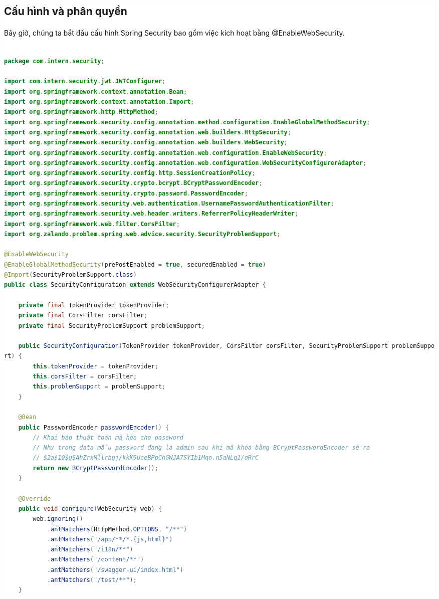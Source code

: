 
## Cấu hình và phân quyền
Bây giờ, chúng ta bắt đầu cấu hình Spring Security bao gồm việc kích hoạt bằng @EnableWebSecurity.


```java

package com.intern.security;

import com.intern.security.jwt.JWTConfigurer;
import org.springframework.context.annotation.Bean;
import org.springframework.context.annotation.Import;
import org.springframework.http.HttpMethod;
import org.springframework.security.config.annotation.method.configuration.EnableGlobalMethodSecurity;
import org.springframework.security.config.annotation.web.builders.HttpSecurity;
import org.springframework.security.config.annotation.web.builders.WebSecurity;
import org.springframework.security.config.annotation.web.configuration.EnableWebSecurity;
import org.springframework.security.config.annotation.web.configuration.WebSecurityConfigurerAdapter;
import org.springframework.security.config.http.SessionCreationPolicy;
import org.springframework.security.crypto.bcrypt.BCryptPasswordEncoder;
import org.springframework.security.crypto.password.PasswordEncoder;
import org.springframework.security.web.authentication.UsernamePasswordAuthenticationFilter;
import org.springframework.security.web.header.writers.ReferrerPolicyHeaderWriter;
import org.springframework.web.filter.CorsFilter;
import org.zalando.problem.spring.web.advice.security.SecurityProblemSupport;

@EnableWebSecurity
@EnableGlobalMethodSecurity(prePostEnabled = true, securedEnabled = true)
@Import(SecurityProblemSupport.class)
public class SecurityConfiguration extends WebSecurityConfigurerAdapter {

    private final TokenProvider tokenProvider;
    private final CorsFilter corsFilter;
    private final SecurityProblemSupport problemSupport;

    public SecurityConfiguration(TokenProvider tokenProvider, CorsFilter corsFilter, SecurityProblemSupport problemSupport) {
        this.tokenProvider = tokenProvider;
        this.corsFilter = corsFilter;
        this.problemSupport = problemSupport;
    }

    @Bean
    public PasswordEncoder passwordEncoder() {
        // Khai báo thuật toán mã hóa cho password
        // Như trong data mẫu password đang là admin sau khi mã khóa bằng BCryptPasswordEncoder sẽ ra
        // $2a$10$gSAhZrxMllrbgj/kkK9UceBPpChGWJA7SYIb1Mqo.n5aNLq1/oRrC
        return new BCryptPasswordEncoder();
    }

    @Override
    public void configure(WebSecurity web) {
        web.ignoring()
            .antMatchers(HttpMethod.OPTIONS, "/**")
            .antMatchers("/app/**/*.{js,html}")
            .antMatchers("/i18n/**")
            .antMatchers("/content/**")
            .antMatchers("/swagger-ui/index.html")
            .antMatchers("/test/**");
    }

```